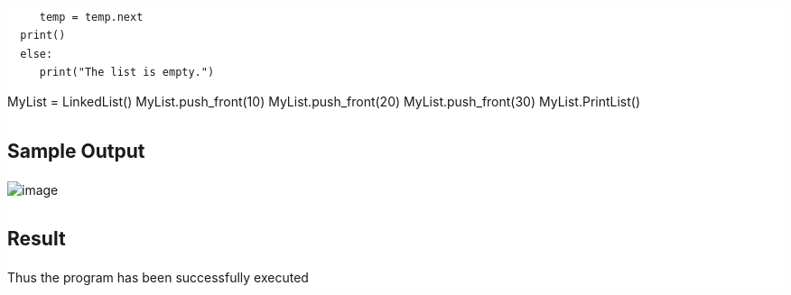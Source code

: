          temp = temp.next 
      print()
      else:
         print("The list is empty.")
MyList = LinkedList()
MyList.push_front(10) 
MyList.push_front(20) 
MyList.push_front(30) 
MyList.PrintList()

## Sample Output
![image](https://github.com/user-attachments/assets/99bb3fbc-1a1a-4fe5-aff7-144cd4ea8bc4)

## Result
Thus the program has been successfully executed


